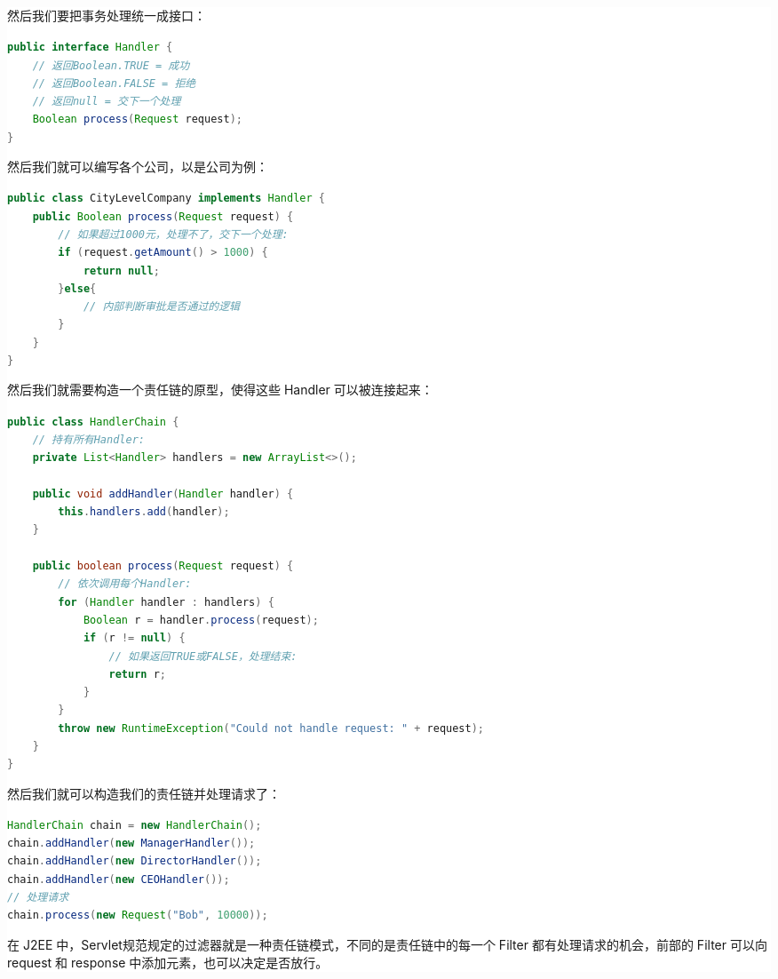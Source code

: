 然后我们要把事务处理统一成接口：

```java
public interface Handler {
    // 返回Boolean.TRUE = 成功
    // 返回Boolean.FALSE = 拒绝
    // 返回null = 交下一个处理
	Boolean process(Request request);
}
```

然后我们就可以编写各个公司，以是公司为例：

```java
public class CityLevelCompany implements Handler {
    public Boolean process(Request request) {
        // 如果超过1000元，处理不了，交下一个处理:
        if (request.getAmount() > 1000) {
            return null;
        }else{
            // 内部判断审批是否通过的逻辑
        }
    }
}
```

然后我们就需要构造一个责任链的原型，使得这些 Handler 可以被连接起来：

```java
public class HandlerChain {
    // 持有所有Handler:
    private List<Handler> handlers = new ArrayList<>();

    public void addHandler(Handler handler) {
        this.handlers.add(handler);
    }

    public boolean process(Request request) {
        // 依次调用每个Handler:
        for (Handler handler : handlers) {
            Boolean r = handler.process(request);
            if (r != null) {
                // 如果返回TRUE或FALSE，处理结束:
                return r;
            }
        }
        throw new RuntimeException("Could not handle request: " + request);
    }
}
```

然后我们就可以构造我们的责任链并处理请求了：

```java
HandlerChain chain = new HandlerChain();
chain.addHandler(new ManagerHandler());
chain.addHandler(new DirectorHandler());
chain.addHandler(new CEOHandler());
// 处理请求
chain.process(new Request("Bob", 10000));
```

在 J2EE 中，Servlet规范规定的过滤器就是一种责任链模式，不同的是责任链中的每一个 Filter 都有处理请求的机会，前部的 Filter 可以向 request 和 response 中添加元素，也可以决定是否放行。


